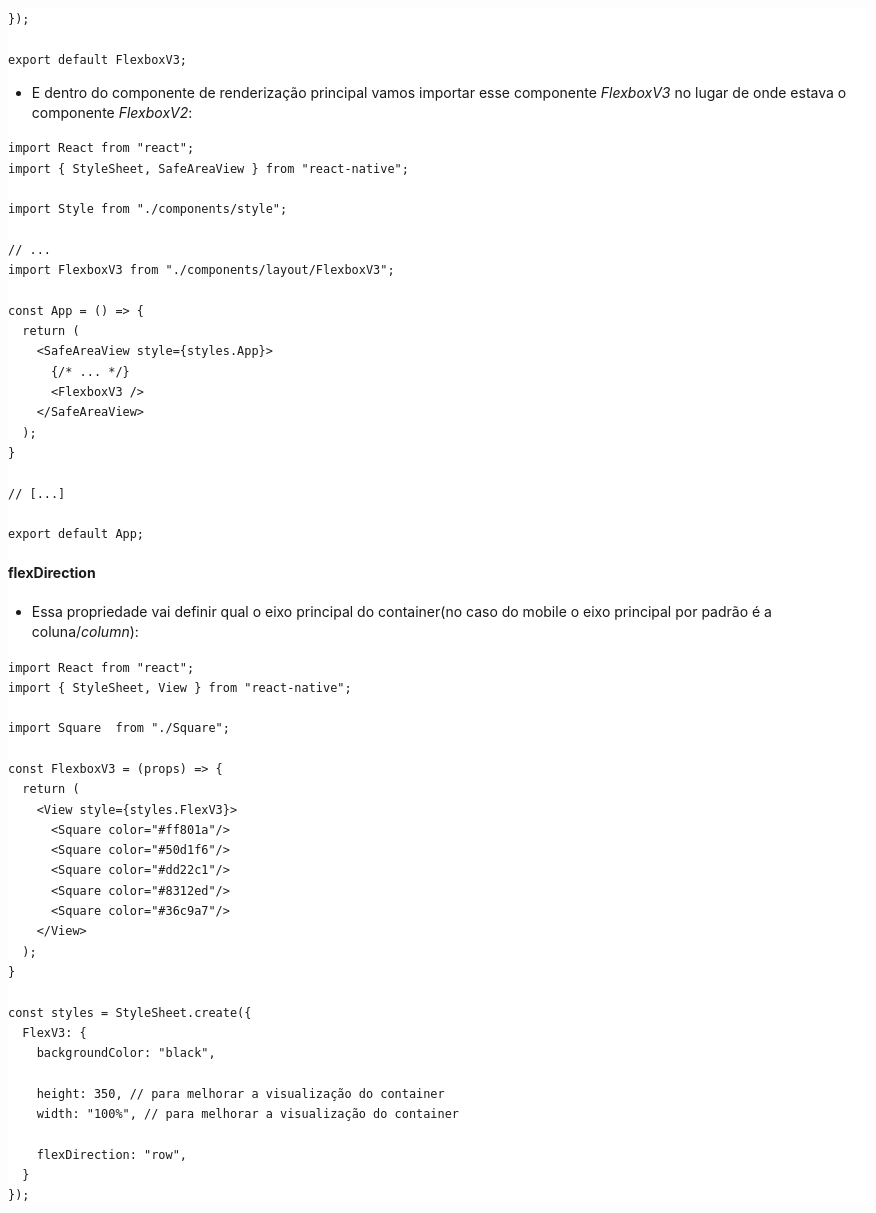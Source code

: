 ``` JSX
});

export default FlexboxV3;
```

- E dentro do componente de renderização principal vamos importar esse componente _FlexboxV3_ no lugar de onde estava o componente _FlexboxV2_:

``` JSX
import React from "react";
import { StyleSheet, SafeAreaView } from "react-native";

import Style from "./components/style";

// ...
import FlexboxV3 from "./components/layout/FlexboxV3";

const App = () => {
  return (
    <SafeAreaView style={styles.App}>
      {/* ... */}
      <FlexboxV3 />
    </SafeAreaView>
  );
}

// [...]

export default App;
```

#### flexDirection 

- Essa propriedade vai definir qual o eixo principal do container(no caso do mobile o eixo principal por padrão é a coluna/_column_):

``` JSX
import React from "react";
import { StyleSheet, View } from "react-native";

import Square  from "./Square";

const FlexboxV3 = (props) => {
  return (
    <View style={styles.FlexV3}>
      <Square color="#ff801a"/>
      <Square color="#50d1f6"/>
      <Square color="#dd22c1"/>
      <Square color="#8312ed"/>
      <Square color="#36c9a7"/>
    </View>
  );
}

const styles = StyleSheet.create({
  FlexV3: {
    backgroundColor: "black",

    height: 350, // para melhorar a visualização do container
    width: "100%", // para melhorar a visualização do container

    flexDirection: "row",
  }
});

```